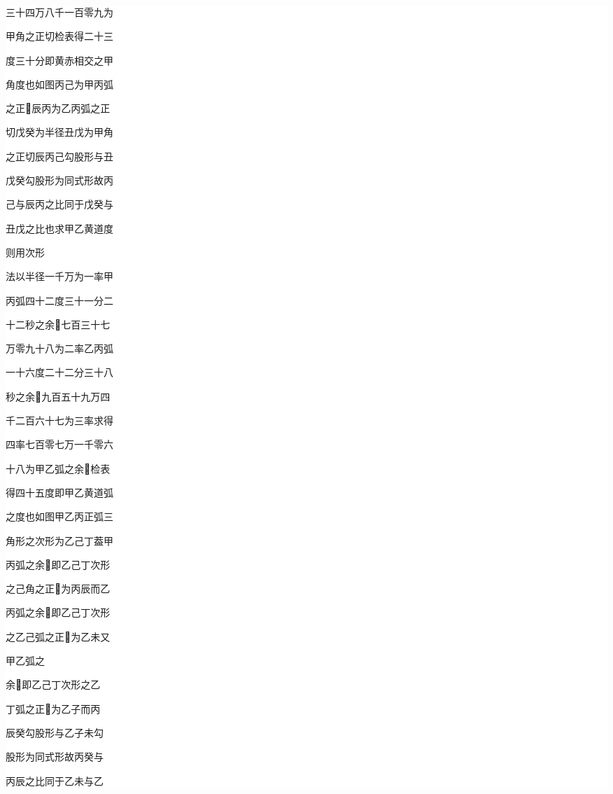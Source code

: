 三十四万八千一百零九为  

甲角之正切检表得二十三  

度三十分即黄赤相交之甲  

角度也如图丙己为甲丙弧  

之正辰丙为乙丙弧之正  

切戊癸为半径丑戊为甲角  

之正切辰丙己勾股形与丑  

戊癸勾股形为同式形故丙  

己与辰丙之比同于戊癸与  

丑戊之比也求甲乙黄道度  

则用次形  

法以半径一千万为一率甲  

丙弧四十二度三十一分二  

十二秒之余七百三十七  

万零九十八为二率乙丙弧  

一十六度二十二分三十八  

秒之余九百五十九万四  

千二百六十七为三率求得  

四率七百零七万一千零六  

十八为甲乙弧之余检表  

得四十五度即甲乙黄道弧  

之度也如图甲乙丙正弧三  

角形之次形为乙己丁葢甲  

丙弧之余即乙己丁次形  

之己角之正为丙辰而乙  

丙弧之余即乙己丁次形  

之乙己弧之正为乙未又  

甲乙弧之  

余即乙己丁次形之乙  

丁弧之正为乙子而丙  

辰癸勾股形与乙子未勾  

股形为同式形故丙癸与  

丙辰之比同于乙未与乙  
